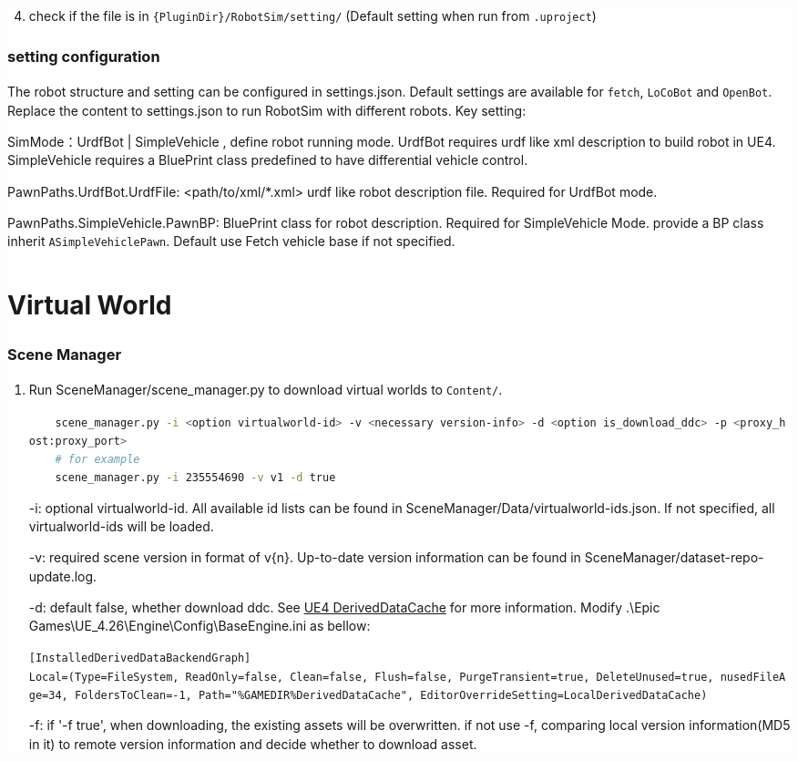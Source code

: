 4. check if the file is in `{PluginDir}/RobotSim/setting/` (Default setting when run from `.uproject`)

### setting configuration
The robot structure and setting can be configured in settings.json. Default settings are available for `fetch`, `LoCoBot` and `OpenBot`. Replace the content to settings.json to run RobotSim with different robots.
Key setting:

SimMode：UrdfBot | SimpleVehicle , define robot running mode. UrdfBot requires urdf like xml description to build robot in UE4. SimpleVehicle requires a BluePrint class predefined to have differential vehicle control.

PawnPaths.UrdfBot.UrdfFile: <path/to/xml/*.xml> urdf like robot description file. Required for UrdfBot mode.

PawnPaths.SimpleVehicle.PawnBP: BluePrint class for robot description. Required for SimpleVehicle Mode. provide a BP class inherit `ASimpleVehiclePawn`. Default use Fetch vehicle base if not specified.


# Virtual World

### Scene Manager

1. Run SceneManager/scene_manager.py to download virtual worlds to `Content/`.

	```bash
        scene_manager.py -i <option virtualworld-id> -v <necessary version-info> -d <option is_download_ddc> -p <proxy_host:proxy_port>
        # for example
        scene_manager.py -i 235554690 -v v1 -d true
	```

   -i: optional virtualworld-id. All available id lists can be found in SceneManager/Data/virtualworld-ids.json. If not specified, all virtualworld-ids will be loaded.
   
   -v: required scene version in format of v{n}. Up-to-date version information can be found in SceneManager/dataset-repo-update.log.
   
   -d: default false, whether download ddc. See [UE4 DerivedDataCache](https://docs.unrealengine.com/4.26/en-US/ProductionPipelines/DerivedDataCache/) for more information.  Modify .\Epic Games\UE_4.26\Engine\Config\BaseEngine.ini as bellow:

	```
	[InstalledDerivedDataBackendGraph]
	Local=(Type=FileSystem, ReadOnly=false, Clean=false, Flush=false, PurgeTransient=true, DeleteUnused=true, nusedFileAge=34, FoldersToClean=-1, Path="%GAMEDIR%DerivedDataCache", EditorOverrideSetting=LocalDerivedDataCache)
	```

   -f: if '-f true', when downloading, the existing assets will be overwritten. if not use -f, comparing local version information(MD5 in it) to remote version information and decide whether to download asset.
